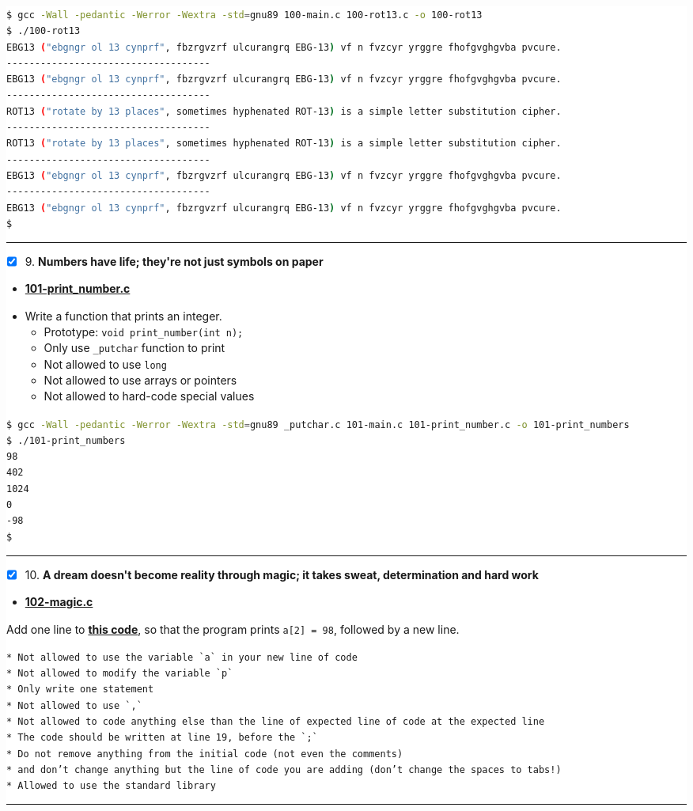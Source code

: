 ```bash
$ gcc -Wall -pedantic -Werror -Wextra -std=gnu89 100-main.c 100-rot13.c -o 100-rot13
$ ./100-rot13 
EBG13 ("ebgngr ol 13 cynprf", fbzrgvzrf ulcurangrq EBG-13) vf n fvzcyr yrggre fhofgvghgvba pvcure.
------------------------------------
EBG13 ("ebgngr ol 13 cynprf", fbzrgvzrf ulcurangrq EBG-13) vf n fvzcyr yrggre fhofgvghgvba pvcure.
------------------------------------
ROT13 ("rotate by 13 places", sometimes hyphenated ROT-13) is a simple letter substitution cipher.
------------------------------------
ROT13 ("rotate by 13 places", sometimes hyphenated ROT-13) is a simple letter substitution cipher.
------------------------------------
EBG13 ("ebgngr ol 13 cynprf", fbzrgvzrf ulcurangrq EBG-13) vf n fvzcyr yrggre fhofgvghgvba pvcure.
------------------------------------
EBG13 ("ebgngr ol 13 cynprf", fbzrgvzrf ulcurangrq EBG-13) vf n fvzcyr yrggre fhofgvghgvba pvcure.
$ 
```
---

+ [x] 9\. **Numbers have life; they're not just symbols on paper**

+ **[101-print_number.c](./101-print_number.c)**

* Write a function that prints an integer.
	* Prototype: `void print_number(int n);` 
	* Only use `_putchar` function to print
	* Not allowed to use `long` 
	* Not allowed to use arrays or pointers
	* Not allowed to hard-code special values

```bash
$ gcc -Wall -pedantic -Werror -Wextra -std=gnu89 _putchar.c 101-main.c 101-print_number.c -o 101-print_numbers
$ ./101-print_numbers 
98
402
1024
0
-98
$ 
```
---

+ [x] 10\. **A dream doesn't become reality through magic; it takes sweat, 
		determination and hard work**

+ **[102-magic.c](./102-magic.c)**

 Add one line to **[this code](https://github.com/holbertonschool/make_magic_happen/blob/master/magic.c)**, 
	so that the program prints `a[2] = 98`, followed by a new line.

	* Not allowed to use the variable `a` in your new line of code
	* Not allowed to modify the variable `p` 
	* Only write one statement
	* Not allowed to use `,` 
	* Not allowed to code anything else than the line of expected line of code at the expected line
	* The code should be written at line 19, before the `;` 
	* Do not remove anything from the initial code (not even the comments)
	* and don’t change anything but the line of code you are adding (don’t change the spaces to tabs!)
	* Allowed to use the standard library
---
